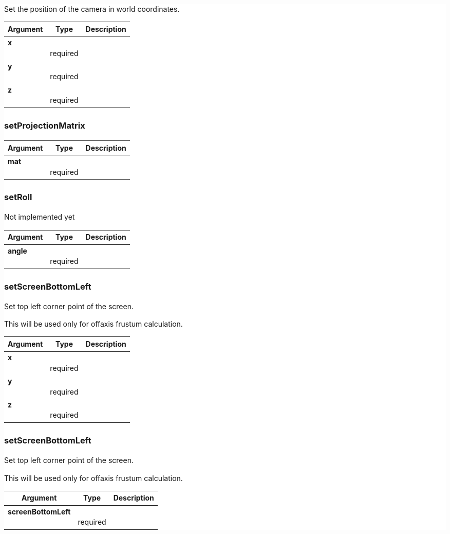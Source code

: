 Set the position of the camera in world coordinates.


| Argument | Type | Description |
| ------------- | ------------- | ----- |
| **x** | <span class="arg-type"></span></br></span><span class="arg-required">required</span> |  |
| **y** | <span class="arg-type"></span></br></span><span class="arg-required">required</span> |  |
| **z** | <span class="arg-type"></span></br></span><span class="arg-required">required</span> |  |


### setProjectionMatrix




| Argument | Type | Description |
| ------------- | ------------- | ----- |
| **mat** | <span class="arg-type"></span></br></span><span class="arg-required">required</span> |  |


### setRoll

Not implemented yet


| Argument | Type | Description |
| ------------- | ------------- | ----- |
| **angle** | <span class="arg-type"></span></br></span><span class="arg-required">required</span> |  |


### setScreenBottomLeft

Set top left corner point of the screen.

This will be used only for offaxis frustum calculation.


| Argument | Type | Description |
| ------------- | ------------- | ----- |
| **x** | <span class="arg-type"></span></br></span><span class="arg-required">required</span> |  |
| **y** | <span class="arg-type"></span></br></span><span class="arg-required">required</span> |  |
| **z** | <span class="arg-type"></span></br></span><span class="arg-required">required</span> |  |


### setScreenBottomLeft

Set top left corner point of the screen.

This will be used only for offaxis frustum calculation.


| Argument | Type | Description |
| ------------- | ------------- | ----- |
| **screenBottomLeft** | <span class="arg-type"></span></br></span><span class="arg-required">required</span> |  |

